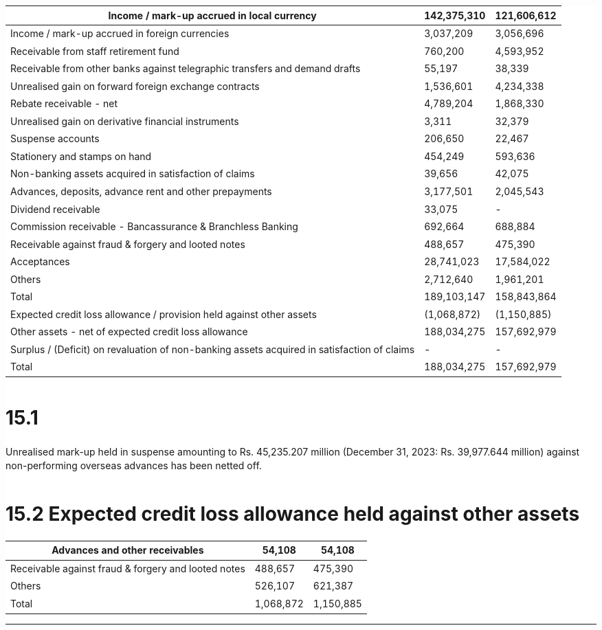 |Income / mark-up accrued in local currency|142,375,310|121,606,612|
|---|---|---|
|Income / mark-up accrued in foreign currencies|3,037,209|3,056,696|
|Receivable from staff retirement fund|760,200|4,593,952|
|Receivable from other banks against telegraphic transfers and demand drafts|55,197|38,339|
|Unrealised gain on forward foreign exchange contracts|1,536,601|4,234,338|
|Rebate receivable - net|4,789,204|1,868,330|
|Unrealised gain on derivative financial instruments|3,311|32,379|
|Suspense accounts|206,650|22,467|
|Stationery and stamps on hand|454,249|593,636|
|Non-banking assets acquired in satisfaction of claims|39,656|42,075|
|Advances, deposits, advance rent and other prepayments|3,177,501|2,045,543|
|Dividend receivable|33,075|-|
|Commission receivable - Bancassurance & Branchless Banking|692,664|688,884|
|Receivable against fraud & forgery and looted notes|488,657|475,390|
|Acceptances|28,741,023|17,584,022|
|Others|2,712,640|1,961,201|
|Total|189,103,147|158,843,864|
|Expected credit loss allowance / provision held against other assets|(1,068,872)|(1,150,885)|
|Other assets - net of expected credit loss allowance|188,034,275|157,692,979|
|Surplus / (Deficit) on revaluation of non-banking assets acquired in satisfaction of claims|-|-|
|Total|188,034,275|157,692,979|

# 15.1

Unrealised mark-up held in suspense amounting to Rs. 45,235.207 million (December 31, 2023: Rs. 39,977.644 million) against non-performing overseas advances has been netted off.

# 15.2 Expected credit loss allowance held against other assets

|Advances and other receivables|54,108|54,108|
|---|---|---|
|Receivable against fraud & forgery and looted notes|488,657|475,390|
|Others|526,107|621,387|
|Total|1,068,872|1,150,885|

---